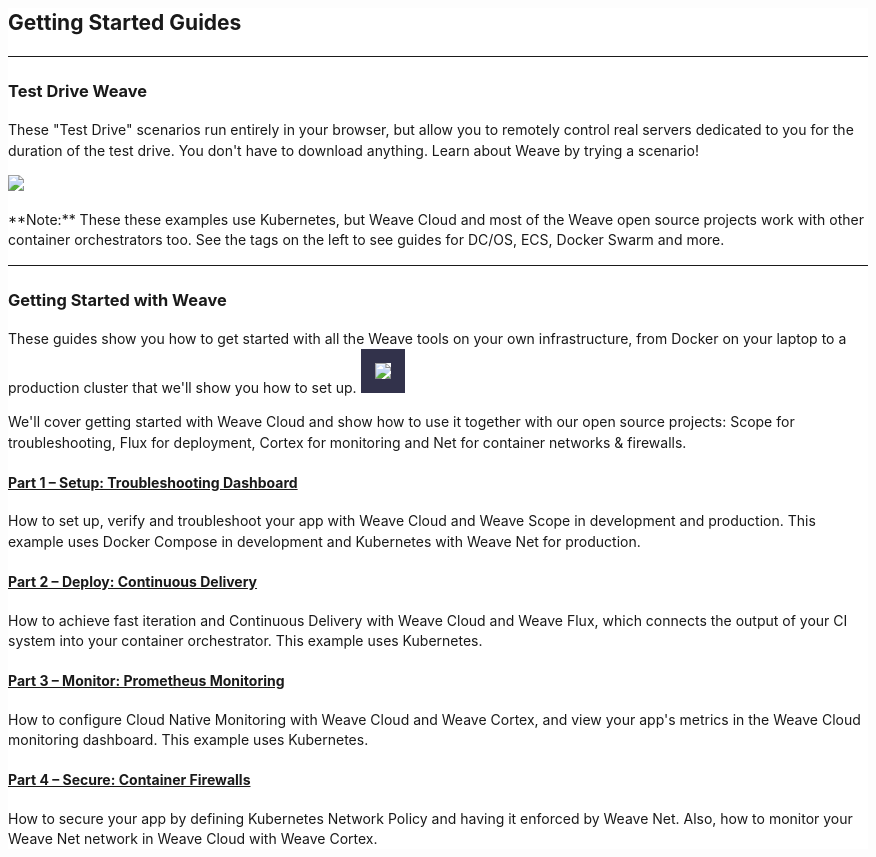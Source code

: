 

<h2>Getting Started Guides</h2>
<hr>



<h3>Test Drive Weave</h3>
<p>These "Test Drive" scenarios run entirely in your browser, but allow you to remotely control real servers dedicated to you for the duration of the test drive. You don't have to download anything. Learn about Weave by trying a scenario!</p>

<img src="images/katas.png" />

<p>**Note:** These these examples use Kubernetes, but Weave Cloud and most of the Weave open source projects work with other container orchestrators too. See the tags on the left to see guides for DC/OS, ECS, Docker Swarm and more.</p>






<hr>

<h3>Getting Started with Weave</h3>
These guides show you how to get started with all the Weave tools on your own infrastructure, from Docker on your laptop to a production cluster that we'll show you how to set up.

<img src="/wp-content/uploads/all-diagrams.png" style="width:100%; border:1em solid #32324b;" />

We'll cover getting started with Weave Cloud and show how to use it together with our open source projects: Scope for troubleshooting, Flux for deployment, Cortex for monitoring and Net for container networks & firewalls.

<h4><a href="/guides/cloud-guide-part-1-setup-troubleshooting/">Part 1 &ndash; Setup: Troubleshooting Dashboard</a></h4>
<p>How to set up, verify and troubleshoot your app with Weave Cloud and Weave Scope in development and production. This example uses Docker Compose in development and Kubernetes with Weave Net for production.</p>

<h4><a href="/guides/cloud-guide-part-2-deploy-continuous-delivery/">Part 2 &ndash; Deploy: Continuous Delivery</a></h4>
<p>How to achieve fast iteration and Continuous Delivery with Weave Cloud and Weave Flux, which connects the output of your CI system into your container orchestrator. This example uses Kubernetes.</p>

<h4><a href="/guides/cloud-guide-part-3-monitor-prometheus-monitoring/">Part 3 &ndash; Monitor: Prometheus Monitoring</a></h4>
<p>How to configure Cloud Native Monitoring with Weave Cloud and Weave Cortex, and view your app's metrics in the Weave Cloud monitoring dashboard. This example uses Kubernetes.</p>

<h4><a href="/guides/cloud-guide-part-4-secure-container-firewalls/">Part 4 &ndash; Secure: Container Firewalls</a></h4>
<p>How to secure your app by defining Kubernetes Network Policy and having it enforced by Weave Net. Also, how to monitor your Weave Net network in Weave Cloud with Weave Cortex.</p>




